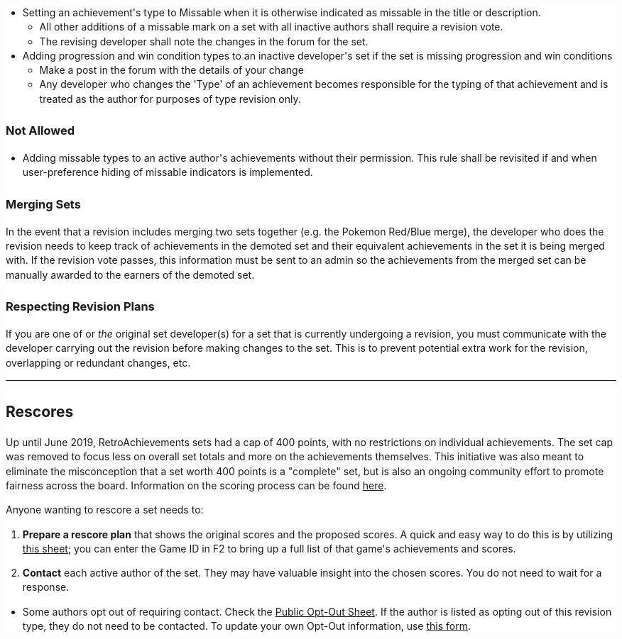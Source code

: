 - Setting an achievement's type to Missable when it is otherwise indicated as missable in the title or description.
  - All other additions of a missable mark on a set with all inactive authors shall require a revision vote.
  - The revising developer shall note the changes in the forum for the set.
- Adding progression and win condition types to an inactive developer's set if the set is missing progression and win conditions
  - Make a post in the forum with the details of your change
  - Any developer who changes the 'Type' of an achievement becomes responsible for the typing of that achievement and is treated as the author for purposes of type revision only.

### Not Allowed

- Adding missable types to an active author's achievements without their permission. This rule shall be revisited if and when user-preference hiding of missable indicators is implemented.

### Merging Sets

In the event that a revision includes merging two sets together (e.g. the Pokemon Red/Blue merge), the developer who does the revision needs to keep track of achievements in the demoted set and their equivalent achievements in the set it is being merged with. If the revision vote passes, this information must be sent to an admin so the achievements from the merged set can be manually awarded to the earners of the demoted set.

### Respecting Revision Plans

If you are one of or _the_ original set developer(s) for a set that is currently undergoing a revision, you must communicate with the developer carrying out the revision before making changes to the set. This is to prevent potential extra work for the revision, overlapping or redundant changes, etc.

---

## Rescores

Up until June 2019, RetroAchievements sets had a cap of 400 points, with no restrictions on individual achievements. The set cap was removed to focus less on overall set totals and more on the achievements themselves. This initiative was also meant to eliminate the misconception that a set worth 400 points is a "complete" set, but is also an ongoing community effort to promote fairness across the board. Information on the scoring process can be found [here](https://docs.retroachievements.org/Achievement-Scoring/).

Anyone wanting to rescore a set needs to:

1. **Prepare a rescore plan** that shows the original scores and the proposed scores. A quick and easy way to do this is by utilizing [this sheet](https://docs.google.com/spreadsheets/d/1iO8nWKzOwwBbu7TiyXBkXi6IRVxE2OVDahE8RDstE4M/edit?usp=sharing); you can enter the Game ID in F2 to bring up a full list of that game's achievements and scores.

2. **Contact** each active author of the set. They may have valuable insight into the chosen scores. You do not need to wait for a response.

- Some authors opt out of requiring contact. Check the [Public Opt-Out Sheet](https://docs.google.com/spreadsheets/d/e/2PACX-1vRRSNI9R-ezC0ma7x2BoU2JiZgMu26iht-sIPc56otfJa2sd_8QQCO-V4JXbfsfSUbrl54wib68-Pjp/pubhtml?gid=1195161231&single=true). If the author is listed as opting out of this revision type, they do not need to be contacted. To update your own Opt-Out information, use [this form](https://forms.gle/mgzv7RHbJEPCrxc77).
